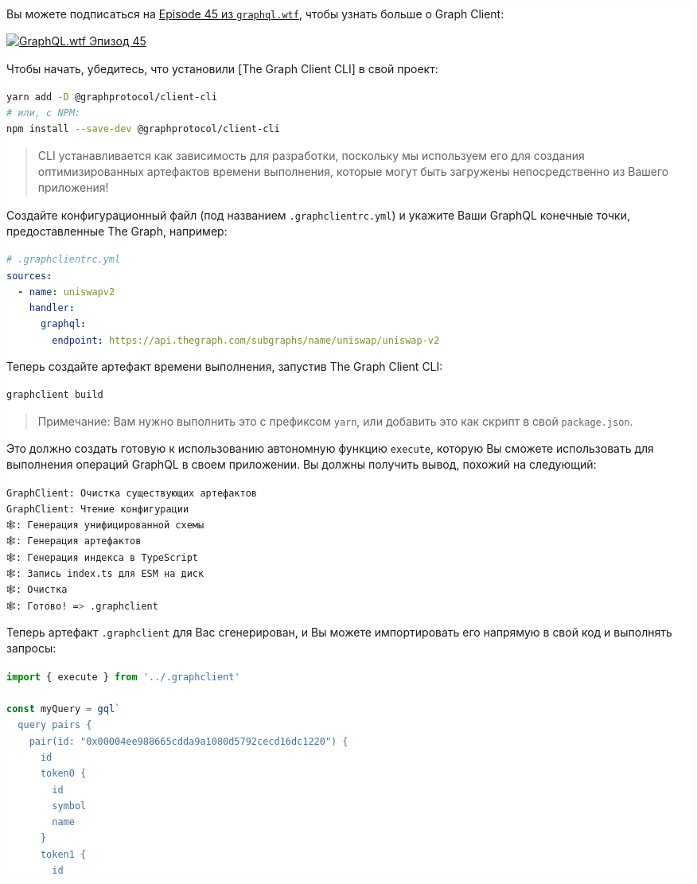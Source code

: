 Вы можете подписаться на [Episode 45 из `graphql.wtf`](https://graphql.wtf/episodes/45-the-graph-client), чтобы узнать больше о Graph Client:

[![GraphQL.wtf Эпизод 45](https://img.youtube.com/vi/ZsRAmyUtvwg/0.jpg)](https://graphql.wtf/episodes/45-the-graph-client)

Чтобы начать, убедитесь, что установили [The Graph Client CLI] в свой проект:

```sh
yarn add -D @graphprotocol/client-cli
# или, с NPM:
npm install --save-dev @graphprotocol/client-cli
```

> CLI устанавливается как зависимость для разработки, поскольку мы используем его для создания оптимизированных артефактов времени выполнения, которые могут быть загружены непосредственно из Вашего приложения!

Создайте конфигурационный файл (под названием `.graphclientrc.yml`) и укажите Ваши GraphQL конечные точки, предоставленные The Graph, например:

```yml
# .graphclientrc.yml
sources:
  - name: uniswapv2
    handler:
      graphql:
        endpoint: https://api.thegraph.com/subgraphs/name/uniswap/uniswap-v2
```

Теперь создайте артефакт времени выполнения, запустив The Graph Client CLI:

```sh
graphclient build
```

> Примечание: Вам нужно выполнить это с префиксом `yarn`, или добавить это как скрипт в свой `package.json`.

Это должно создать готовую к использованию автономную функцию `execute`, которую Вы сможете использовать для выполнения операций GraphQL в своем приложении. Вы должны получить вывод, похожий на следующий:

```sh
GraphClient: Очистка существующих артефактов 
GraphClient: Чтение конфигурации 
🕸️: Генерация унифицированной схемы 
🕸️: Генерация артефактов 
🕸️: Генерация индекса в TypeScript 
🕸️: Запись index.ts для ESM на диск 
🕸️: Очистка 
🕸️: Готово! => .graphclient
```

Теперь артефакт `.graphclient` для Вас сгенерирован, и Вы можете импортировать его напрямую в свой код и выполнять запросы:

```ts
import { execute } from '../.graphclient'

const myQuery = gql`
  query pairs {
    pair(id: "0x00004ee988665cdda9a1080d5792cecd16dc1220") {
      id
      token0 {
        id
        symbol
        name
      }
      token1 {
        id
```